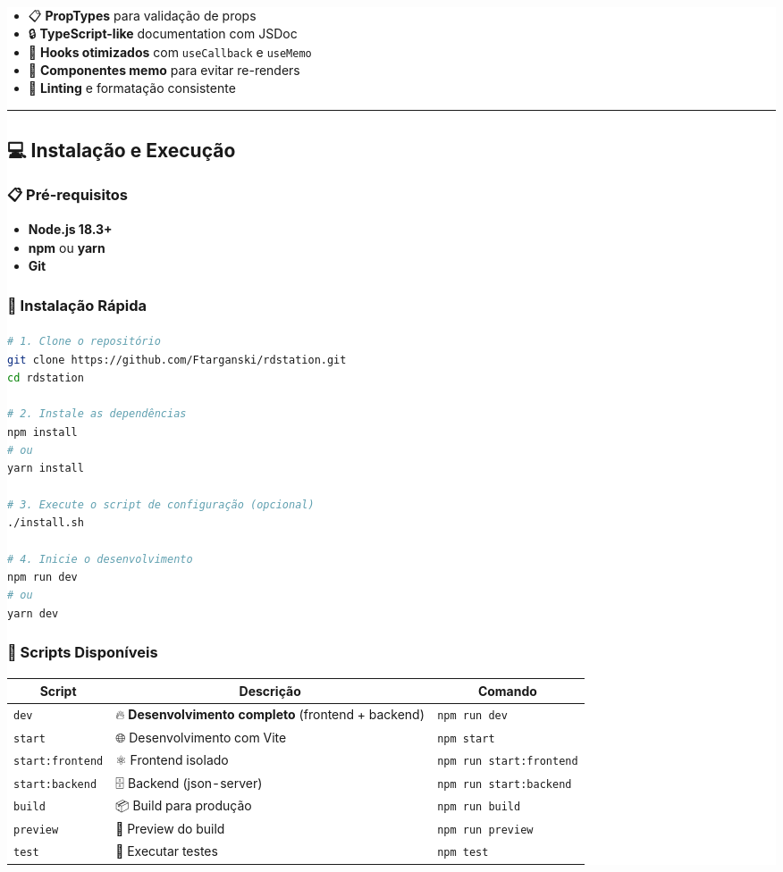 - 📋 **PropTypes** para validação de props
- 🔒 **TypeScript-like** documentation com JSDoc
- 🎯 **Hooks otimizados** com `useCallback` e `useMemo`
- 🔄 **Componentes memo** para evitar re-renders
- 🧹 **Linting** e formatação consistente

---

## 💻 Instalação e Execução

### **📋 Pré-requisitos**

- **Node.js 18.3+**
- **npm** ou **yarn**
- **Git**

### **🔧 Instalação Rápida**

```bash
# 1. Clone o repositório
git clone https://github.com/Ftarganski/rdstation.git
cd rdstation

# 2. Instale as dependências
npm install
# ou
yarn install

# 3. Execute o script de configuração (opcional)
./install.sh

# 4. Inicie o desenvolvimento
npm run dev
# ou
yarn dev
```

### **🚀 Scripts Disponíveis**

| Script           | Descrição                                            | Comando                  |
| ---------------- | ---------------------------------------------------- | ------------------------ |
| `dev`            | 🔥 **Desenvolvimento completo** (frontend + backend) | `npm run dev`            |
| `start`          | 🌐 Desenvolvimento com Vite                          | `npm start`              |
| `start:frontend` | ⚛️ Frontend isolado                                  | `npm run start:frontend` |
| `start:backend`  | 🗄️ Backend (json-server)                             | `npm run start:backend`  |
| `build`          | 📦 Build para produção                               | `npm run build`          |
| `preview`        | 👀 Preview do build                                  | `npm run preview`        |
| `test`           | 🧪 Executar testes                                   | `npm test`               |
